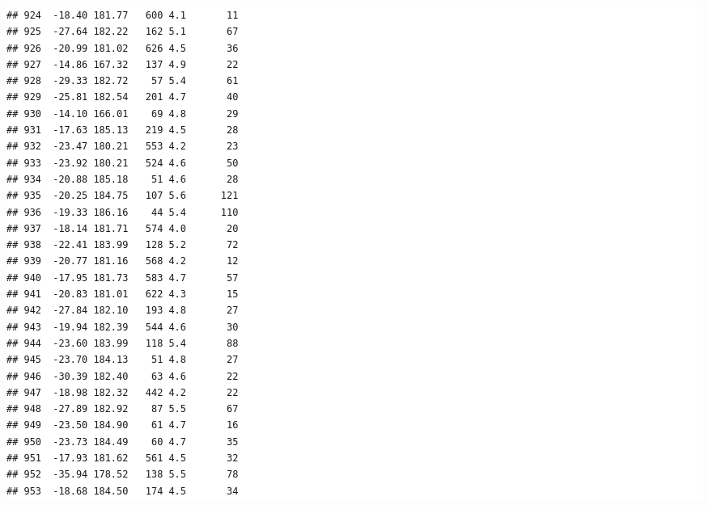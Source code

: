     ## 924  -18.40 181.77   600 4.1       11
    ## 925  -27.64 182.22   162 5.1       67
    ## 926  -20.99 181.02   626 4.5       36
    ## 927  -14.86 167.32   137 4.9       22
    ## 928  -29.33 182.72    57 5.4       61
    ## 929  -25.81 182.54   201 4.7       40
    ## 930  -14.10 166.01    69 4.8       29
    ## 931  -17.63 185.13   219 4.5       28
    ## 932  -23.47 180.21   553 4.2       23
    ## 933  -23.92 180.21   524 4.6       50
    ## 934  -20.88 185.18    51 4.6       28
    ## 935  -20.25 184.75   107 5.6      121
    ## 936  -19.33 186.16    44 5.4      110
    ## 937  -18.14 181.71   574 4.0       20
    ## 938  -22.41 183.99   128 5.2       72
    ## 939  -20.77 181.16   568 4.2       12
    ## 940  -17.95 181.73   583 4.7       57
    ## 941  -20.83 181.01   622 4.3       15
    ## 942  -27.84 182.10   193 4.8       27
    ## 943  -19.94 182.39   544 4.6       30
    ## 944  -23.60 183.99   118 5.4       88
    ## 945  -23.70 184.13    51 4.8       27
    ## 946  -30.39 182.40    63 4.6       22
    ## 947  -18.98 182.32   442 4.2       22
    ## 948  -27.89 182.92    87 5.5       67
    ## 949  -23.50 184.90    61 4.7       16
    ## 950  -23.73 184.49    60 4.7       35
    ## 951  -17.93 181.62   561 4.5       32
    ## 952  -35.94 178.52   138 5.5       78
    ## 953  -18.68 184.50   174 4.5       34